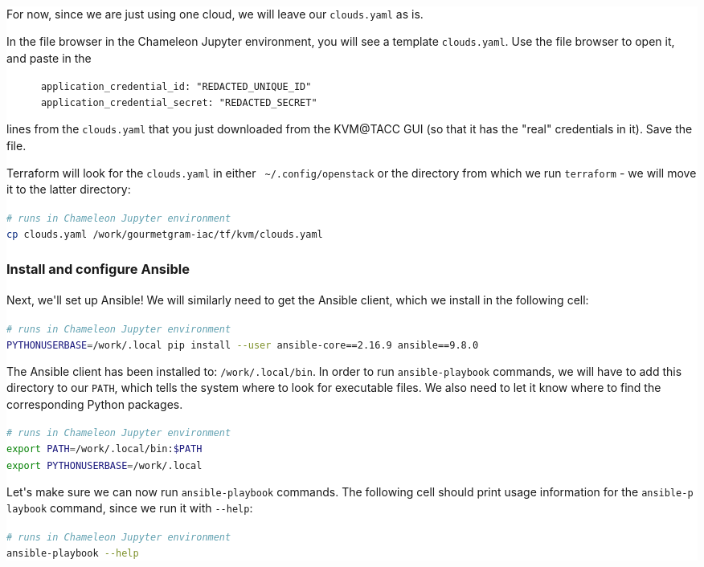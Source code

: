For now, since we are just using one cloud, we will leave our `clouds.yaml` as is.



In the file browser in the Chameleon Jupyter environment, you will see a template `clouds.yaml`.  Use the file browser to open it, and paste in the 

```
      application_credential_id: "REDACTED_UNIQUE_ID"
      application_credential_secret: "REDACTED_SECRET"
```

lines from the `clouds.yaml` that you just downloaded from the KVM@TACC GUI (so that it has the "real" credentials in it). Save the file.



Terraform will look for the `clouds.yaml` in either ` ~/.config/openstack` or the directory from which we run `terraform` - we will move it to the latter directory:


```bash
# runs in Chameleon Jupyter environment
cp clouds.yaml /work/gourmetgram-iac/tf/kvm/clouds.yaml
```


### Install and configure Ansible




Next, we'll set up Ansible! We will similarly need to get the Ansible client, which we install in the following cell:


```bash
# runs in Chameleon Jupyter environment
PYTHONUSERBASE=/work/.local pip install --user ansible-core==2.16.9 ansible==9.8.0
```



The Ansible client has been installed to: `/work/.local/bin`. In order to run `ansible-playbook` commands, we will have to add this directory to our `PATH`, which tells the system where to look for executable files. We also need to let it know where to find the corresponding Python packages.



```bash
# runs in Chameleon Jupyter environment
export PATH=/work/.local/bin:$PATH
export PYTHONUSERBASE=/work/.local
```



Let's make sure we can now run `ansible-playbook` commands. The following cell should print usage information for the `ansible-playbook` command, since we run it with `--help`:


```bash
# runs in Chameleon Jupyter environment
ansible-playbook --help
```
